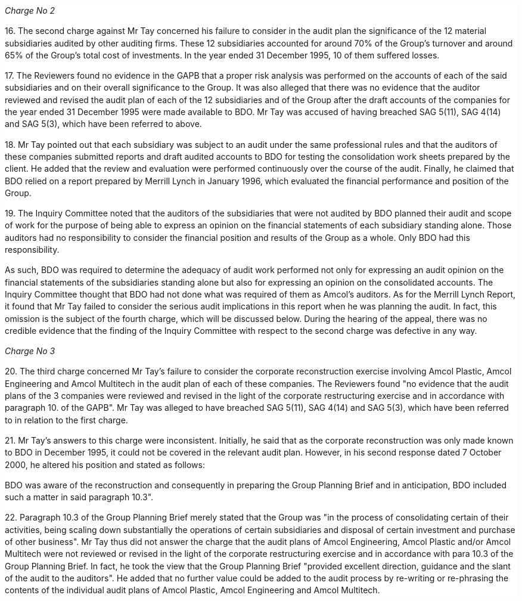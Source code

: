 _Charge No 2_ 

16\. The second charge against Mr Tay concerned his failure to consider in the audit plan the significance of the 12 material subsidiaries audited by other auditing firms. These 12 subsidiaries accounted for around 70% of the Group’s turnover and around 65% of the Group’s total cost of investments. In the year ended 31 December 1995, 10 of them suffered losses. 

17\. The Reviewers found no evidence in the GAPB that a proper risk analysis was performed on the accounts of each of the said subsidiaries and on their overall significance to the Group. It was also alleged that there was no evidence that the auditor reviewed and revised the audit plan of each of the 12 subsidiaries and of the Group after the draft accounts of the companies for the year ended 31 December 1995 were made available to BDO. Mr Tay was accused of having breached SAG 5(11), SAG 4(14) and SAG 5(3), which have been referred to above. 

18\. Mr Tay pointed out that each subsidiary was subject to an audit under the same professional rules and that the auditors of these companies submitted reports and draft audited accounts to BDO for testing the consolidation work sheets prepared by the client. He added that the review and evaluation were performed continuously over the course of the audit. Finally, he claimed that BDO relied on a report prepared by Merrill Lynch in January 1996, which evaluated the financial performance and position of the Group. 

19\. The Inquiry Committee noted that the auditors of the subsidiaries that were not audited by BDO planned their audit and scope of work for the purpose of being able to express an opinion on the financial statements of each subsidiary standing alone. Those auditors had no responsibility to consider the financial position and results of the Group as a whole. Only BDO had this responsibility. 


As such, BDO was required to determine the adequacy of audit work performed not only for expressing an audit opinion on the financial statements of the subsidiaries standing alone but also for expressing an opinion on the consolidated accounts. The Inquiry Committee thought that BDO had not done what was required of them as Amcol’s auditors. As for the Merrill Lynch Report, it found that Mr Tay failed to consider the serious audit implications in this report when he was planning the audit. In fact, this omission is the subject of the fourth charge, which will be discussed below. During the hearing of the appeal, there was no credible evidence that the finding of the Inquiry Committee with respect to the second charge was defective in any way. 

_Charge No 3_ 

20\. The third charge concerned Mr Tay’s failure to consider the corporate reconstruction exercise involving Amcol Plastic, Amcol Engineering and Amcol Multitech in the audit plan of each of these companies. The Reviewers found "no evidence that the audit plans of the 3 companies were reviewed and revised in the light of the corporate restructuring exercise and in accordance with paragraph 10. of the GAPB". Mr Tay was alleged to have breached SAG 5(11), SAG 4(14) and SAG 5(3), which have been referred to in relation to the first charge. 

21\. Mr Tay’s answers to this charge were inconsistent. Initially, he said that as the corporate reconstruction was only made known to BDO in December 1995, it could not be covered in the relevant audit plan. However, in his second response dated 7 October 2000, he altered his position and stated as follows: 

 BDO was aware of the reconstruction and consequently in preparing the Group Planning Brief and in anticipation, BDO included such a matter in said paragraph 10.3". 

22\. Paragraph 10.3 of the Group Planning Brief merely stated that the Group was "in the process of consolidating certain of their activities, being scaling down substantially the operations of certain subsidiaries and disposal of certain investment and purchase of other business". Mr Tay thus did not answer the charge that the audit plans of Amcol Engineering, Amcol Plastic and/or Amcol Multitech were not reviewed or revised in the light of the corporate restructuring exercise and in accordance with para 10.3 of the Group Planning Brief. In fact, he took the view that the Group Planning Brief "provided excellent direction, guidance and the slant of the audit to the auditors". He added that no further value could be added to the audit process by re-writing or re-phrasing the contents of the individual audit plans of Amcol Plastic, Amcol Engineering and Amcol Multitech. 
